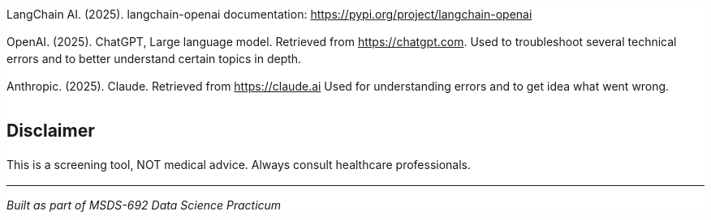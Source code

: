 LangChain AI. (2025). langchain-openai documentation: https://pypi.org/project/langchain-openai

OpenAI. (2025). ChatGPT, Large language model. Retrieved from https://chatgpt.com. Used to troubleshoot several technical errors and to better understand certain topics in depth.

Anthropic. (2025). Claude. Retrieved from https://claude.ai Used for understanding errors and to get idea what went wrong.

## Disclaimer

This is a screening tool, NOT medical advice. Always consult healthcare professionals.

---

*Built as part of MSDS-692 Data Science Practicum*
